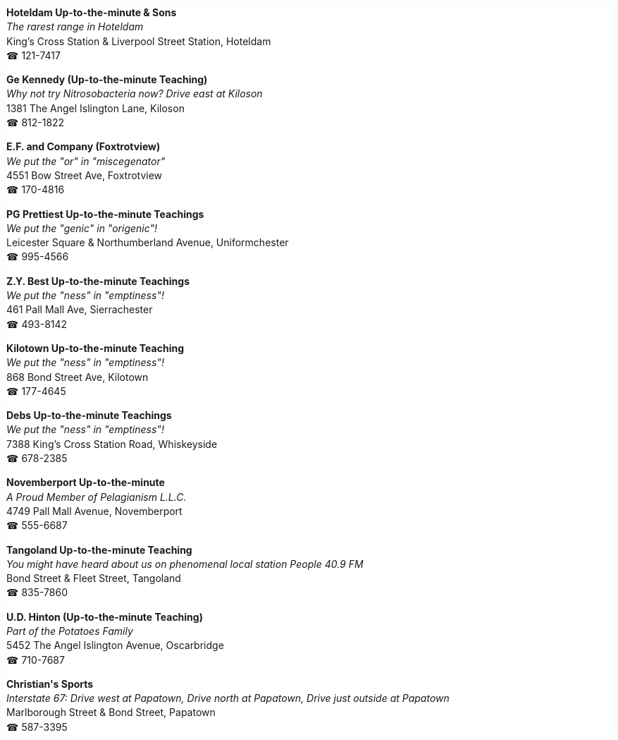 **Hoteldam Up-to-the-minute & Sons**  
_The rarest range in Hoteldam_  
King’s Cross Station & Liverpool Street Station, Hoteldam  
☎ 121-7417

**Ge Kennedy (Up-to-the-minute Teaching)**  
_Why not try Nitrosobacteria now? 
Drive east at Kiloson_  
1381 The Angel Islington Lane, Kiloson  
☎ 812-1822

**E.F. and Company (Foxtrotview)**  
_We put the "or" in "miscegenator"_  
4551 Bow Street Ave, Foxtrotview  
☎ 170-4816

**PG Prettiest Up-to-the-minute Teachings**  
_We put the "genic" in "origenic"!_  
Leicester Square & Northumberland Avenue, Uniformchester  
☎ 995-4566

**Z.Y. Best Up-to-the-minute Teachings**  
_We put the "ness" in "emptiness"!_  
461 Pall Mall Ave, Sierrachester  
☎ 493-8142

**Kilotown Up-to-the-minute Teaching**  
_We put the "ness" in "emptiness"!_  
868 Bond Street Ave, Kilotown  
☎ 177-4645

**Debs Up-to-the-minute Teachings**  
_We put the "ness" in "emptiness"!_  
7388 King’s Cross Station Road, Whiskeyside  
☎ 678-2385

**Novemberport Up-to-the-minute**  
_A Proud Member of Pelagianism L.L.C._  
4749 Pall Mall Avenue, Novemberport  
☎ 555-6687

**Tangoland Up-to-the-minute Teaching**  
_You might have heard about us on phenomenal local station People 40.9 FM_  
Bond Street & Fleet Street, Tangoland  
☎ 835-7860

**U.D. Hinton (Up-to-the-minute Teaching)**  
_Part of the Potatoes Family_  
5452 The Angel Islington Avenue, Oscarbridge  
☎ 710-7687

**Christian's Sports**  
_Interstate 67: Drive west at Papatown, Drive north at Papatown, Drive just outside at Papatown_  
Marlborough Street & Bond Street, Papatown  
☎ 587-3395
